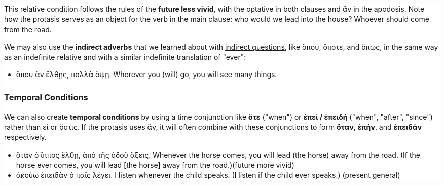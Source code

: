 This relative condition follows the rules of the **future less vivid**, with the optative in both clauses and ἄν in the apodosis. Note how the protasis serves as an object for the verb in the main clause: who would we lead into the house? Whoever should come from the road.

We may also use the **indirect adverbs** that we learned about with [indirect questions](indirect-questions#indirect-questions), like ὅπου, ὅποτε, and ὅπως, in the same way as an indefinite relative and with a similar indefinite translation of "ever":

* ὅπου ἂν ἔλθῃς, πολλὰ ὄψῃ. Wherever you (will) go, you will see many things.

### Temporal Conditions

We can also create **temporal conditions** by using a time conjunction like **ὅτε** ("when") or **ἐπεί / ἐπειδή** ("when", "after", "since") rather than εἰ or ὅστις. If the protasis uses ἄν, it will often combine with these conjunctions to form **ὅταν**, **ἐπήν**, and **ἐπειδάν** respectively.

* ὅταν ὁ ἵππος ἔλθῃ, ἀπὸ τῆς ὁδοῦ ἄξεις. Whenever the horse comes, you will lead (the horse) away from the road. (If the horse ever comes, you will lead [the horse] away from the road.)(future more vivid)
* ἀκούω ἐπειδὰν ὁ παῖς λέγει. I listen whenever the child speaks. (I listen if the child ever speaks.) (present general)
